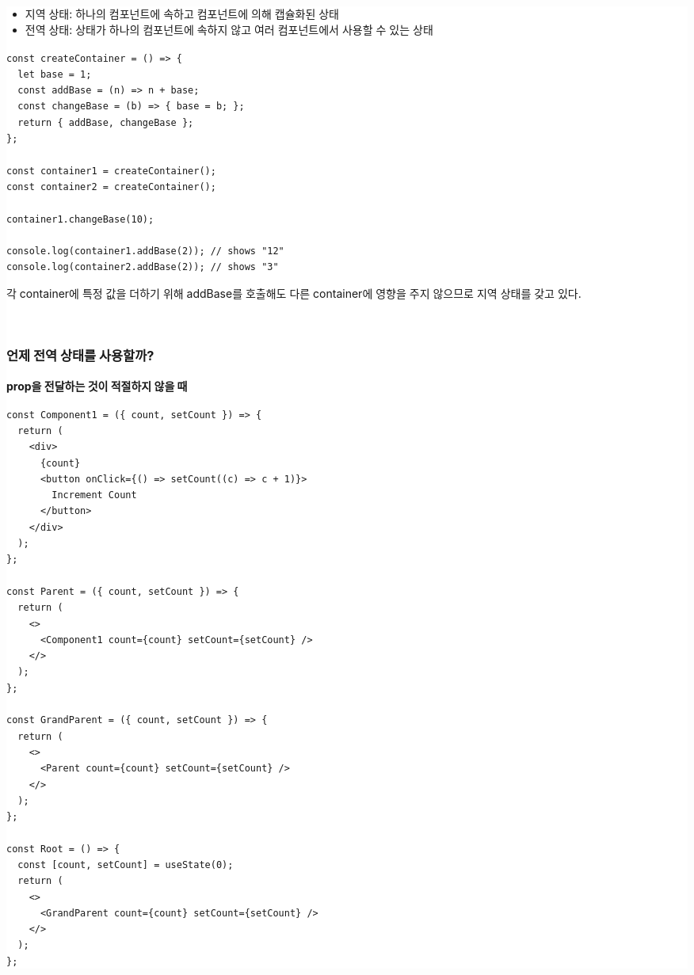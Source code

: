 - 지역 상태: 하나의 컴포넌트에 속하고 컴포넌트에 의해 캡슐화된 상태
- 전역 상태: 상태가 하나의 컴포넌트에 속하지 않고 여러 컴포넌트에서 사용할 수 있는 상태

```tsx
const createContainer = () => {
  let base = 1;
  const addBase = (n) => n + base;
  const changeBase = (b) => { base = b; };
  return { addBase, changeBase };
};

const container1 = createContainer();
const container2 = createContainer();

container1.changeBase(10);

console.log(container1.addBase(2)); // shows "12"
console.log(container2.addBase(2)); // shows "3"
```

각 container에 특정 값을 더하기 위해 addBase를 호출해도 다른 container에 영향을 주지 않으므로 지역 상태를 갖고 있다.

<br />

### 언제 전역 상태를 사용할까?

**prop을 전달하는 것이 적절하지 않을 때**

```tsx
const Component1 = ({ count, setCount }) => {
  return (
    <div>
      {count}
      <button onClick={() => setCount((c) => c + 1)}>
        Increment Count
      </button>
    </div>
  );
};

const Parent = ({ count, setCount }) => {
  return (
    <>
      <Component1 count={count} setCount={setCount} />
    </>
  );
};

const GrandParent = ({ count, setCount }) => {
  return (
    <>
      <Parent count={count} setCount={setCount} />
    </>
  );
};

const Root = () => {
  const [count, setCount] = useState(0);
  return (
    <>
      <GrandParent count={count} setCount={setCount} />
    </>
  );
};
```
